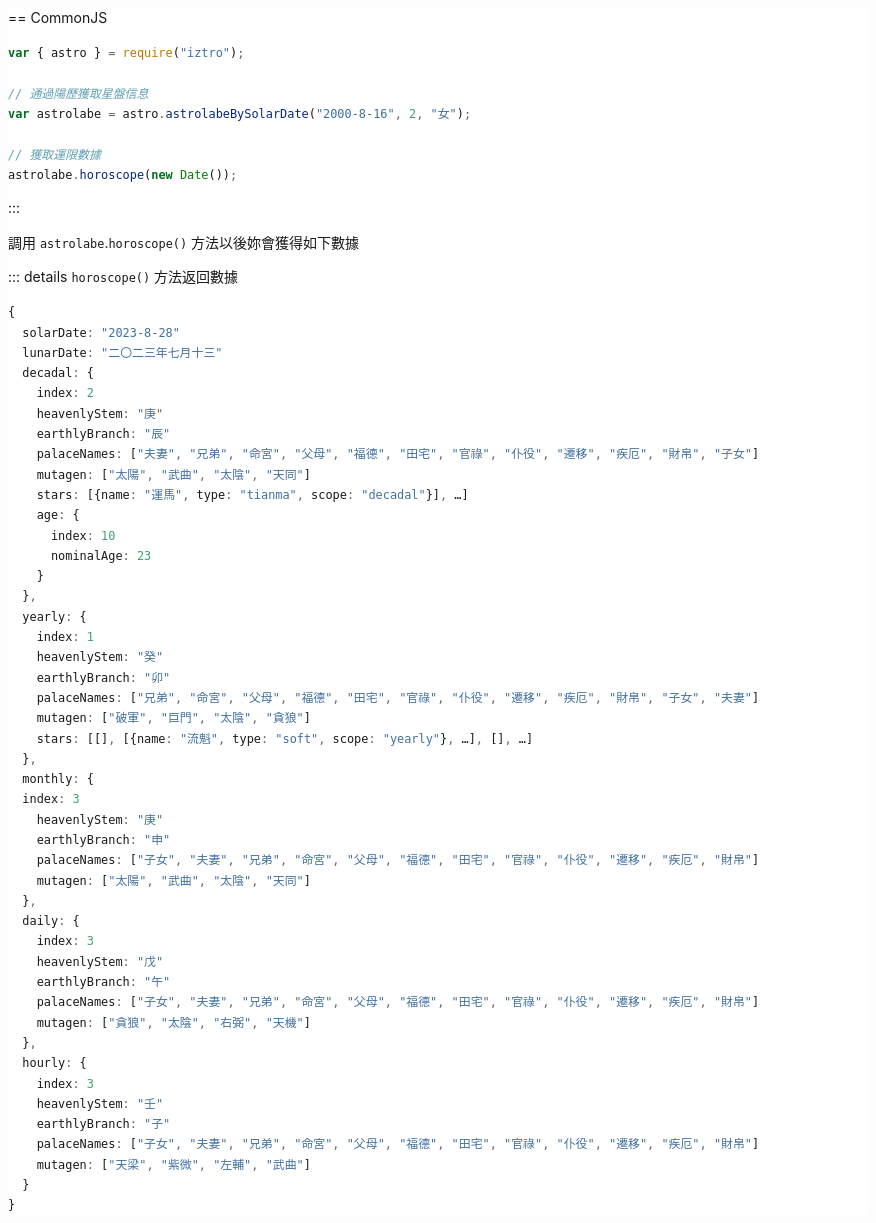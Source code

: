 == CommonJS

```js
var { astro } = require("iztro");

// 通過陽歷獲取星盤信息
var astrolabe = astro.astrolabeBySolarDate("2000-8-16", 2, "女");

// 獲取運限數據
astrolabe.horoscope(new Date());
```

:::

調用 `astrolabe`.`horoscope()` 方法以後妳會獲得如下數據

::: details `horoscope()` 方法返回數據

```ts
{
  solarDate: "2023-8-28"
  lunarDate: "二〇二三年七月十三"
  decadal: {
    index: 2
    heavenlyStem: "庚"
    earthlyBranch: "辰"
    palaceNames: ["夫妻", "兄弟", "命宮", "父母", "福德", "田宅", "官祿", "仆役", "遷移", "疾厄", "財帛", "子女"]
    mutagen: ["太陽", "武曲", "太陰", "天同"]
    stars: [{name: "運馬", type: "tianma", scope: "decadal"}], …]
    age: {
      index: 10
      nominalAge: 23
    }
  },
  yearly: {
    index: 1
    heavenlyStem: "癸"
    earthlyBranch: "卯"
    palaceNames: ["兄弟", "命宮", "父母", "福德", "田宅", "官祿", "仆役", "遷移", "疾厄", "財帛", "子女", "夫妻"]
    mutagen: ["破軍", "巨門", "太陰", "貪狼"]
    stars: [[], [{name: "流魁", type: "soft", scope: "yearly"}, …], [], …]
  },
  monthly: {
  index: 3
    heavenlyStem: "庚"
    earthlyBranch: "申"
    palaceNames: ["子女", "夫妻", "兄弟", "命宮", "父母", "福德", "田宅", "官祿", "仆役", "遷移", "疾厄", "財帛"]
    mutagen: ["太陽", "武曲", "太陰", "天同"]
  },
  daily: {
    index: 3
    heavenlyStem: "戊"
    earthlyBranch: "午"
    palaceNames: ["子女", "夫妻", "兄弟", "命宮", "父母", "福德", "田宅", "官祿", "仆役", "遷移", "疾厄", "財帛"]
    mutagen: ["貪狼", "太陰", "右弼", "天機"]
  },
  hourly: {
    index: 3
    heavenlyStem: "壬"
    earthlyBranch: "子"
    palaceNames: ["子女", "夫妻", "兄弟", "命宮", "父母", "福德", "田宅", "官祿", "仆役", "遷移", "疾厄", "財帛"]
    mutagen: ["天梁", "紫微", "左輔", "武曲"]
  }
}
```
